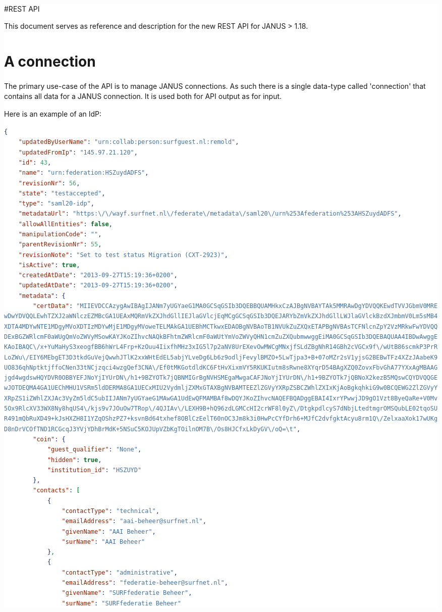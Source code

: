#REST API

This document serves as reference and description for the new REST API for JANUS > 1.18.

# A connection

The primary use-case of the API is to manage JANUS connections. As such there is a single data-type called 'connection'
that contains all data for a JANUS connection. It is used both for API output as for input.

Here is an example of an IdP:

```json
{
    "updatedByUserName": "urn:collab:person:surfguest.nl:remold",
    "updatedFromIp": "145.97.21.120",
    "id": 43,
    "name": "urn:federation:HSZuydADFS",
    "revisionNr": 56,
    "state": "testaccepted",
    "type": "saml20-idp",
    "metadataUrl": "https:\/\/wayf.surfnet.nl\/federate\/metadata\/saml20\/urn%253Afederation%253AHSZuydADFS",
    "allowAllEntities": false,
    "manipulationCode": "",
    "parentRevisionNr": 55,
    "revisionNote": "Set to test status Migration (CXT-2923)",
    "isActive": true,
    "createdAtDate": "2013-09-27T15:19:36+0200",
    "updatedAtDate": "2013-09-27T15:19:36+0200",
    "metadata": {
        "certData": "MIIEVDCCAzygAwIBAgIJANm7yUGYaeG1MA0GCSqGSIb3DQEBBQUAMHkxCzAJBgNVBAYTAk5MMRAwDgYDVQQKEwdTVVJGbmV0MREwDwYDVQQLEwhTZXJ2aWNlczEZMBcGA1UEAxMQRmVkZXJhdGllIEJlaGVlcjEqMCgGCSqGSIb3DQEJARYbZmVkZXJhdGllLWJlaGVlckBzdXJmbmV0Lm5sMB4XDTA4MDYwNTE1MDgyMVoXDTIzMDYwMjE1MDgyMVoweTELMAkGA1UEBhMCTkwxEDAOBgNVBAoTB1NVUkZuZXQxETAPBgNVBAsTCFNlcnZpY2VzMRkwFwYDVQQDExBGZWRlcmF0aWUgQmVoZWVyMSowKAYJKoZIhvcNAQkBFhtmZWRlcmF0aWUtYmVoZWVyQHN1cmZuZXQubmwwggEiMA0GCSqGSIb3DQEBAQUAA4IBDwAwggEKAoIBAQC\/x+YuMaHyS3xeogfBB6hWrL4Frp+KzOuu4IixfhMHz3xIG5l7p2aNV8UrEXevOwMWCgMNxjfSLdZBgNhR14GBh2cVGCx9f\/wUtB86scmkP3PrRLoZWu\/EIY6MEbgET3D3tkdGuVejQwwhJTlK2xxWHtEdEL5abjYLveDg6Lb6z9odljFevylBMZO+5LwTjpa3+B+07oMZr2sV1yjsG2BEBwTFz4XZzJAabeK9UO836qhNptktjffoCNen33tNCjzqci4wzgQef3CNA\/Ef0tMKGotdldKC6FtHvXixmVY5RKUKIutm8sRwne8XYqrD54BAgXZQ0ZovxFbvGhA77YXxAgMBAAGjgd4wgdswHQYDVR0OBBYEFJNoYjIYUrDN\/h1+9BZYOTk7jQBNMIGrBgNVHSMEgaMwgaCAFJNoYjIYUrDN\/h1+9BZYOTk7jQBNoX2kezB5MQswCQYDVQQGEwJOTDEQMA4GA1UEChMHU1VSRm5ldDERMA8GA1UECxMIU2VydmljZXMxGTAXBgNVBAMTEEZlZGVyYXRpZSBCZWhlZXIxKjAoBgkqhkiG9w0BCQEWG2ZlZGVyYXRpZS1iZWhlZXJAc3VyZm5ldC5ubIIJANm7yUGYaeG1MAwGA1UdEwQFMAMBAf8wDQYJKoZIhvcNAQEFBQADggEBAI4IxrYPwwjJD9gO1Vzt8ByeQaRe+V0Mv5Ox9RlcXV33WX8Ny8hqUS4\/kjs9v7JOuOw7TRop\/4QJIAv\/LEXH9B+hQ96zdLGMCcHI2crWF8l0yZ\/DtgkpdlcyS7dNbjLtedtmgrOMSQubLE02tqoSUR491mQbRuXD49+kJsHXZH8I1YZqOShzPZ7+ksvnBd64txhef8OBlCzEelT60nOC3Jm8k3i0HwPcCYfDrh6+MJfC2dvfgktAcyu8rm1Q\/ZelxaaXok17wUKgD8nDrVCOfTND1RCGcqJ3YVjYDhBrMdK+5NSuC5KOJUpVZbKgTOilnOM7B\/Os8HJCfxLkDyGV\/oQ=\t",
        "coin": {
            "guest_qualifier": "None",
            "hidden": true,
            "institution_id": "HSZUYD"
        },
        "contacts": [
            {
                "contactType": "technical",
                "emailAddress": "aai-beheer@surfnet.nl",
                "givenName": "AAI Beheer",
                "surName": "AAI Beheer"
            },
            {
                "contactType": "administrative",
                "emailAddress": "federatie-beheer@surfnet.nl",
                "givenName": "SURFfederatie Beheer",
                "surName": "SURFfederatie Beheer"
```